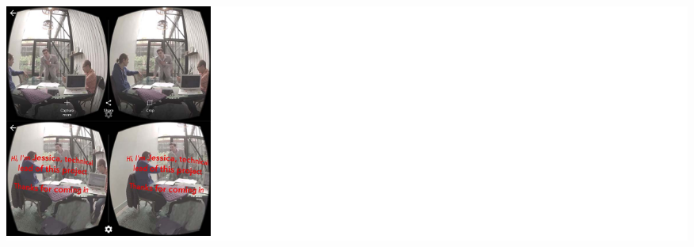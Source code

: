 <img src="NotYou_Screenshot.jpg" width="30%"><br />

<iframe width="100%" height="400" src="https://www.youtube.com/embed/UJM_2lbgim4" frameborder="0" allow="accelerometer; autoplay; clipboard-write; encrypted-media; gyroscope; picture-in-picture" allowfullscreen></iframe>

<figure style="display: block; margin: 0 auto; text-align: center">